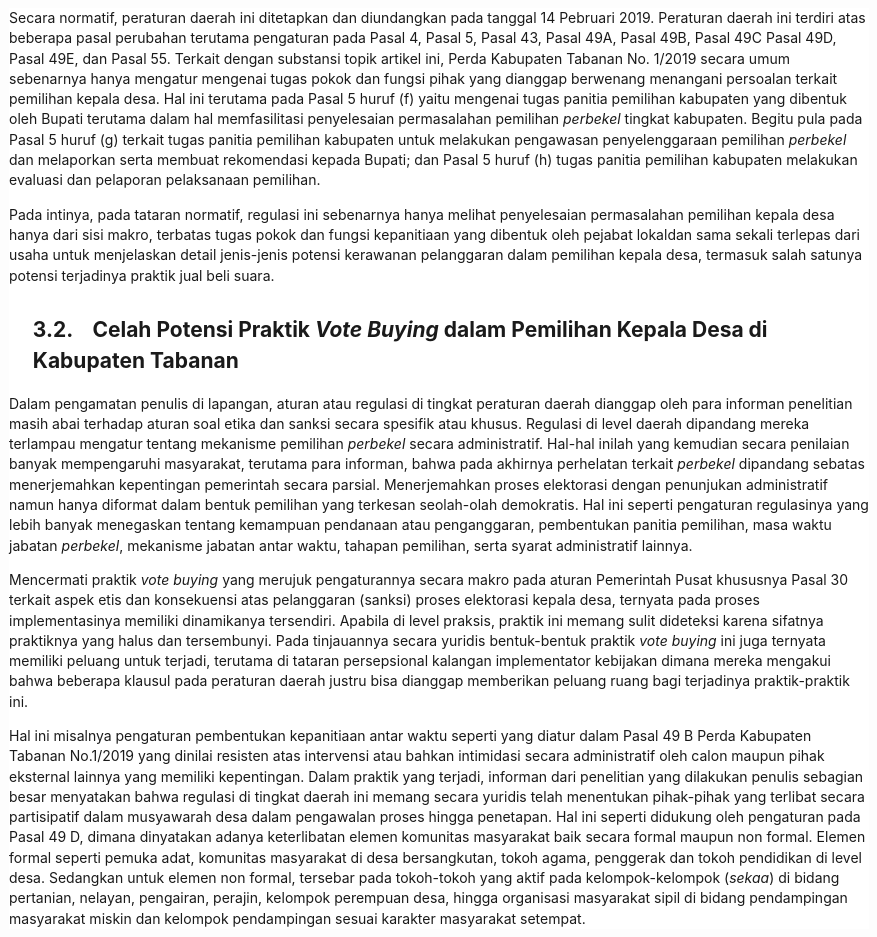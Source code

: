 <p><span class="font3">Secara normatif, peraturan daerah ini ditetapkan dan diundangkan pada tanggal 14 Pebruari 2019. Peraturan daerah ini terdiri atas beberapa pasal perubahan terutama pengaturan pada Pasal 4, Pasal 5, Pasal 43, Pasal 49A, Pasal 49B, Pasal 49C Pasal 49D, Pasal 49E, dan Pasal 55. Terkait dengan substansi topik artikel ini, Perda Kabupaten Tabanan No. 1/2019 secara umum sebenarnya hanya mengatur mengenai tugas pokok dan fungsi pihak yang dianggap berwenang menangani persoalan terkait pemilihan kepala desa. Hal ini terutama pada Pasal 5 huruf (f) yaitu mengenai tugas panitia pemilihan kabupaten yang dibentuk oleh Bupati terutama dalam hal memfasilitasi penyelesaian permasalahan pemilihan </span><span class="font3" style="font-style:italic;">perbekel</span><span class="font3"> tingkat kabupaten. Begitu pula pada Pasal 5 huruf (g) terkait tugas panitia pemilihan kabupaten untuk melakukan pengawasan penyelenggaraan pemilihan </span><span class="font3" style="font-style:italic;">perbekel</span><span class="font3"> dan melaporkan serta membuat rekomendasi kepada Bupati; dan Pasal 5 huruf (h) tugas panitia pemilihan kabupaten melakukan evaluasi dan pelaporan pelaksanaan pemilihan.</span></p>
<p><span class="font3">Pada intinya, pada tataran normatif, regulasi ini sebenarnya hanya melihat penyelesaian permasalahan pemilihan kepala desa hanya dari sisi makro, terbatas tugas pokok dan fungsi kepanitiaan yang dibentuk oleh pejabat lokaldan sama sekali terlepas dari usaha untuk menjelaskan detail jenis-jenis potensi kerawanan pelanggaran dalam pemilihan kepala desa, termasuk salah satunya potensi terjadinya praktik jual beli suara.</span></p>
<ul style="list-style:none;"><li>
<h2><a name="bookmark4"></a><span class="font2" style="font-weight:bold;"><a name="bookmark5"></a>3.2. &nbsp;&nbsp;&nbsp;Celah Potensi Praktik </span><span class="font2" style="font-weight:bold;font-style:italic;">Vote Buying</span><span class="font2" style="font-weight:bold;"> dalam Pemilihan Kepala Desa di Kabupaten Tabanan</span></h2></li></ul>
<p><span class="font3">Dalam pengamatan penulis di lapangan, aturan atau regulasi di tingkat peraturan daerah dianggap oleh para informan penelitian masih abai terhadap aturan soal etika dan sanksi secara spesifik atau khusus. Regulasi di level daerah dipandang mereka terlampau mengatur tentang mekanisme pemilihan </span><span class="font3" style="font-style:italic;">perbekel</span><span class="font3"> secara administratif. Hal-hal inilah yang kemudian secara penilaian banyak mempengaruhi masyarakat, terutama para informan, bahwa pada akhirnya perhelatan terkait </span><span class="font3" style="font-style:italic;">perbekel</span><span class="font3"> dipandang sebatas menerjemahkan kepentingan pemerintah secara parsial. Menerjemahkan proses elektorasi dengan penunjukan administratif namun hanya diformat dalam bentuk pemilihan yang terkesan seolah-olah demokratis. Hal ini seperti pengaturan regulasinya yang lebih banyak menegaskan tentang kemampuan pendanaan atau penganggaran, pembentukan panitia pemilihan, masa waktu jabatan </span><span class="font3" style="font-style:italic;">perbekel</span><span class="font3">, mekanisme jabatan antar waktu, tahapan pemilihan, serta syarat administratif lainnya.</span></p>
<p><span class="font3">Mencermati praktik </span><span class="font3" style="font-style:italic;">vote buying</span><span class="font3"> yang merujuk pengaturannya secara makro pada aturan Pemerintah Pusat khususnya Pasal 30 terkait aspek etis dan konsekuensi atas pelanggaran (sanksi) proses elektorasi kepala desa, ternyata pada proses implementasinya memiliki dinamikanya tersendiri. Apabila di level praksis, praktik ini memang sulit dideteksi karena sifatnya praktiknya yang halus dan tersembunyi. Pada tinjauannya secara yuridis bentuk-bentuk praktik </span><span class="font3" style="font-style:italic;">vote buying</span><span class="font3"> ini juga ternyata memiliki peluang untuk terjadi, terutama di tataran persepsional kalangan implementator kebijakan dimana mereka mengakui bahwa beberapa klausul pada peraturan daerah justru bisa dianggap memberikan peluang ruang bagi terjadinya praktik-praktik ini.</span></p>
<p><span class="font3">Hal ini misalnya pengaturan pembentukan kepanitiaan antar waktu seperti yang diatur dalam Pasal 49 B Perda Kabupaten Tabanan No.1/2019 yang dinilai resisten atas intervensi atau bahkan intimidasi secara administratif oleh calon maupun pihak eksternal lainnya yang memiliki kepentingan. Dalam praktik yang terjadi, informan dari penelitian yang dilakukan penulis sebagian besar menyatakan bahwa regulasi di tingkat daerah ini memang secara yuridis telah menentukan pihak-pihak yang terlibat secara partisipatif dalam musyawarah desa dalam pengawalan proses hingga penetapan. Hal ini seperti didukung oleh pengaturan pada Pasal 49 D, dimana dinyatakan adanya keterlibatan elemen komunitas masyarakat baik secara formal maupun non formal. Elemen formal seperti pemuka adat, komunitas masyarakat di desa bersangkutan, tokoh agama, penggerak dan tokoh pendidikan di level desa. Sedangkan untuk elemen non formal, tersebar pada tokoh-tokoh yang aktif pada kelompok-kelompok (</span><span class="font3" style="font-style:italic;">sekaa</span><span class="font3">) di bidang pertanian, nelayan, pengairan, perajin, kelompok perempuan desa, hingga organisasi masyarakat sipil di bidang pendampingan masyarakat miskin dan kelompok pendampingan sesuai karakter masyarakat setempat.</span></p>